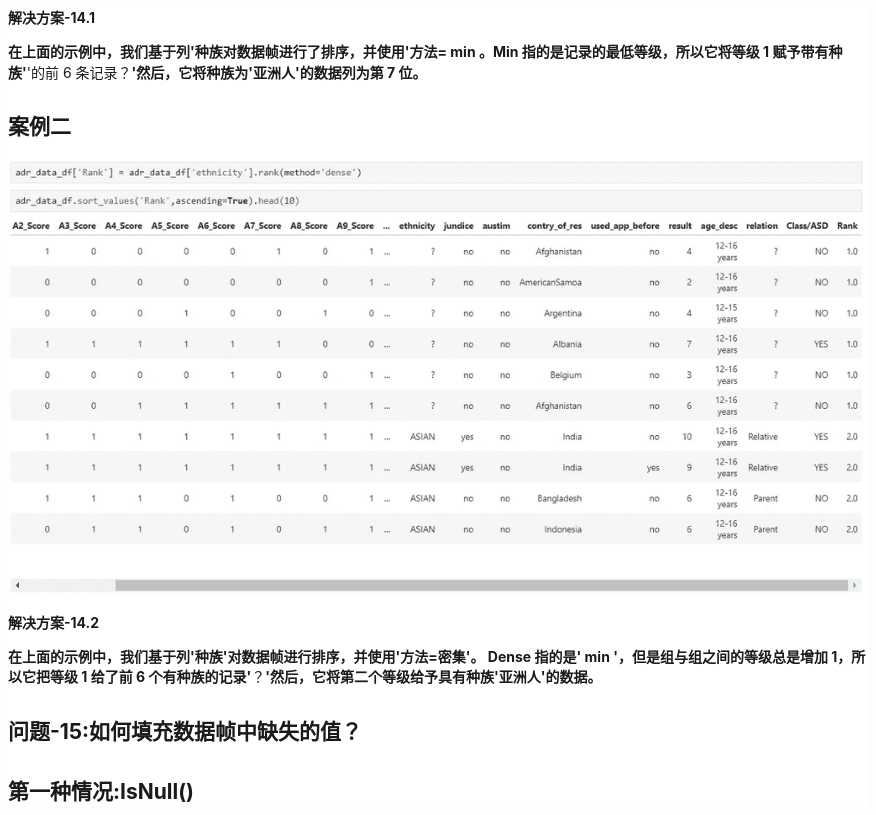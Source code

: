 **解决方案-14.1**

**在上面的示例中，我们基于列'**种族**对数据帧进行了排序，并使用'**方法= min** 。Min 指的是记录的最低等级，所以它将等级 1 赋予带有种族'**'的前 6 条记录？**'然后，它将种族为'**亚洲人**'的数据列为第 7 位。**

## **案例二**

**![](img/e292e0d96e60b04056fe51657b2fb705.png)**

**解决方案-14.2**

**在上面的示例中，我们基于列'**种族**'对数据帧进行排序，并使用'**方法=密集**'。 **Dense** 指的是' **min** '，但是组与组之间的等级总是增加 1，所以它把等级 1 给了前 6 个有种族的记录'**？**'然后，它将第二个等级给予具有种族'**亚洲人**'的数据。**

## **问题-15:如何填充数据帧中缺失的值？**

## **第一种情况:IsNull()**
